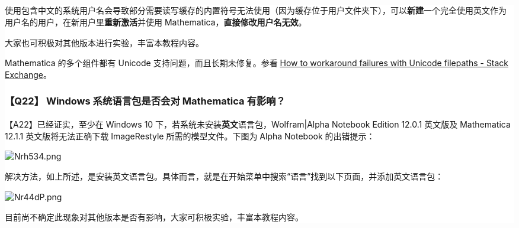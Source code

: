 使用包含中文的系统用户名会导致部分需要读写缓存的内置符号无法使用（因为缓存位于用户文件夹下），可以**新建**一个完全使用英文作为用户名的用户，在新用户里**重新激活**并使用 Mathematica，**直接修改用户名无效**。

大家也可积极对其他版本进行实验，丰富本教程内容。

Mathematica 的多个组件都有 Unicode 支持问题，而且长期未修复。参看 [How to workaround failures with Unicode filepaths - Stack Exchange](https://mathematica.stackexchange.com/q/143953)。

### 【Q22】 Windows 系统语言包是否会对 Mathematica 有影响？

【A22】已经证实，至少在 Windows 10 下，若系统未安装**英文**语言包，Wolfram\|Alpha Notebook Edition 12.0.1 英文版及 Mathematica 12.1.1 英文版将无法正确下载 ImageRestyle 所需的模型文件。下图为 Alpha Notebook 的出错提示：

![Nrh534.png](https://s1.ax1x.com/2020/06/26/Nrh534.png)

解决方法，如上所述，是安装英文语言包。具体而言，就是在开始菜单中搜索“语言”找到以下页面，并添加英文语言包：

![Nr44dP.png](https://s1.ax1x.com/2020/06/26/Nr44dP.png)

目前尚不确定此现象对其他版本是否有影响，大家可积极实验，丰富本教程内容。
